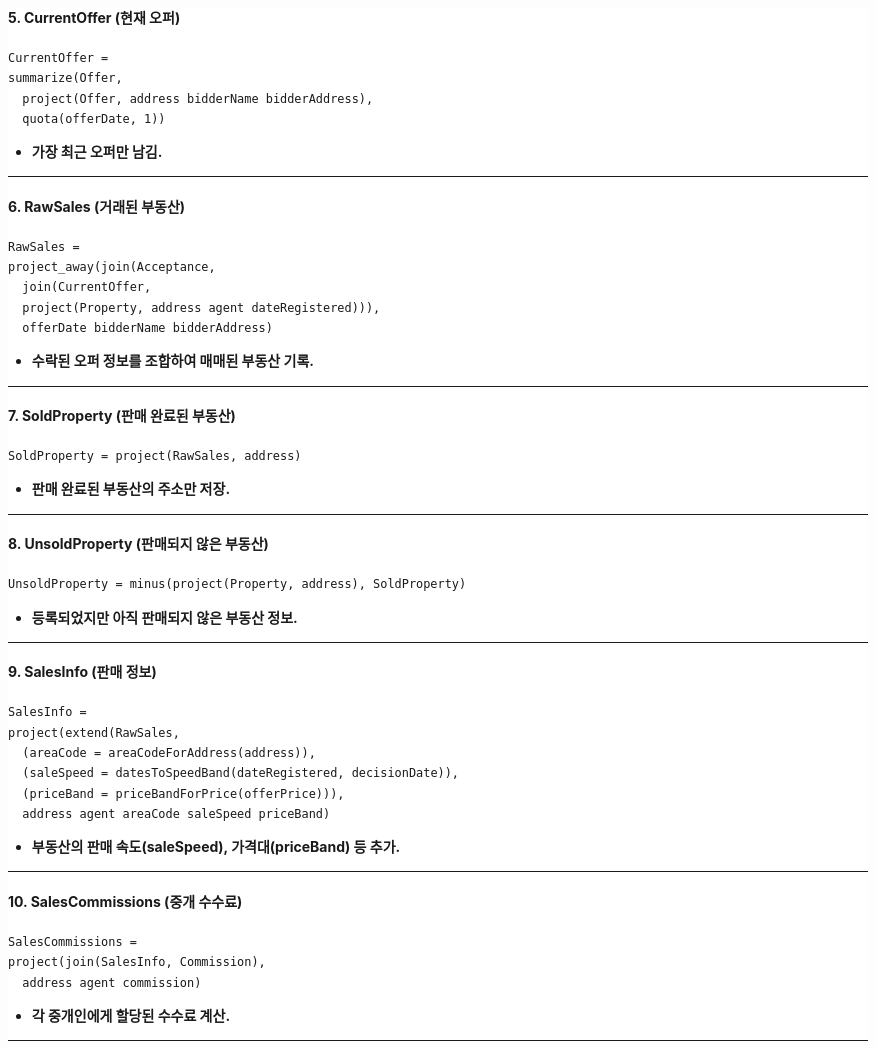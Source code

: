 
#### **5. CurrentOffer (현재 오퍼)**
```plaintext
CurrentOffer =
summarize(Offer,
  project(Offer, address bidderName bidderAddress),
  quota(offerDate, 1))
```
- **가장 최근 오퍼만 남김.**

---

#### **6. RawSales (거래된 부동산)**
```plaintext
RawSales =
project_away(join(Acceptance,
  join(CurrentOffer,
  project(Property, address agent dateRegistered))),
  offerDate bidderName bidderAddress)
```
- **수락된 오퍼 정보를 조합하여 매매된 부동산 기록.**

---

#### **7. SoldProperty (판매 완료된 부동산)**
```plaintext
SoldProperty = project(RawSales, address)
```
- **판매 완료된 부동산의 주소만 저장.**

---

#### **8. UnsoldProperty (판매되지 않은 부동산)**
```plaintext
UnsoldProperty = minus(project(Property, address), SoldProperty)
```
- **등록되었지만 아직 판매되지 않은 부동산 정보.**

---

#### **9. SalesInfo (판매 정보)**
```plaintext
SalesInfo =
project(extend(RawSales,
  (areaCode = areaCodeForAddress(address)),
  (saleSpeed = datesToSpeedBand(dateRegistered, decisionDate)),
  (priceBand = priceBandForPrice(offerPrice))),
  address agent areaCode saleSpeed priceBand)
```
- **부동산의 판매 속도(saleSpeed), 가격대(priceBand) 등 추가.**

---

#### **10. SalesCommissions (중개 수수료)**
```plaintext
SalesCommissions =
project(join(SalesInfo, Commission),
  address agent commission)
```
- **각 중개인에게 할당된 수수료 계산.**

---